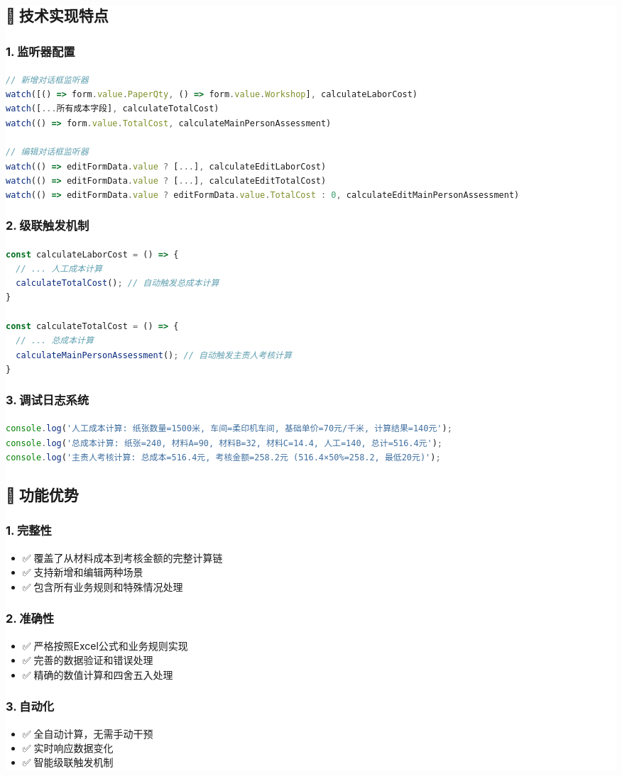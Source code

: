 ## 🔧 技术实现特点

### 1. 监听器配置
```javascript
// 新增对话框监听器
watch([() => form.value.PaperQty, () => form.value.Workshop], calculateLaborCost)
watch([...所有成本字段], calculateTotalCost)
watch(() => form.value.TotalCost, calculateMainPersonAssessment)

// 编辑对话框监听器
watch(() => editFormData.value ? [...], calculateEditLaborCost)
watch(() => editFormData.value ? [...], calculateEditTotalCost)
watch(() => editFormData.value ? editFormData.value.TotalCost : 0, calculateEditMainPersonAssessment)
```

### 2. 级联触发机制
```javascript
const calculateLaborCost = () => {
  // ... 人工成本计算
  calculateTotalCost(); // 自动触发总成本计算
}

const calculateTotalCost = () => {
  // ... 总成本计算
  calculateMainPersonAssessment(); // 自动触发主责人考核计算
}
```

### 3. 调试日志系统
```javascript
console.log('人工成本计算: 纸张数量=1500米, 车间=柔印机车间, 基础单价=70元/千米, 计算结果=140元');
console.log('总成本计算: 纸张=240, 材料A=90, 材料B=32, 材料C=14.4, 人工=140, 总计=516.4元');
console.log('主责人考核计算: 总成本=516.4元, 考核金额=258.2元 (516.4×50%=258.2, 最低20元)');
```

## 🎯 功能优势

### 1. 完整性
- ✅ 覆盖了从材料成本到考核金额的完整计算链
- ✅ 支持新增和编辑两种场景
- ✅ 包含所有业务规则和特殊情况处理

### 2. 准确性
- ✅ 严格按照Excel公式和业务规则实现
- ✅ 完善的数据验证和错误处理
- ✅ 精确的数值计算和四舍五入处理

### 3. 自动化
- ✅ 全自动计算，无需手动干预
- ✅ 实时响应数据变化
- ✅ 智能级联触发机制
